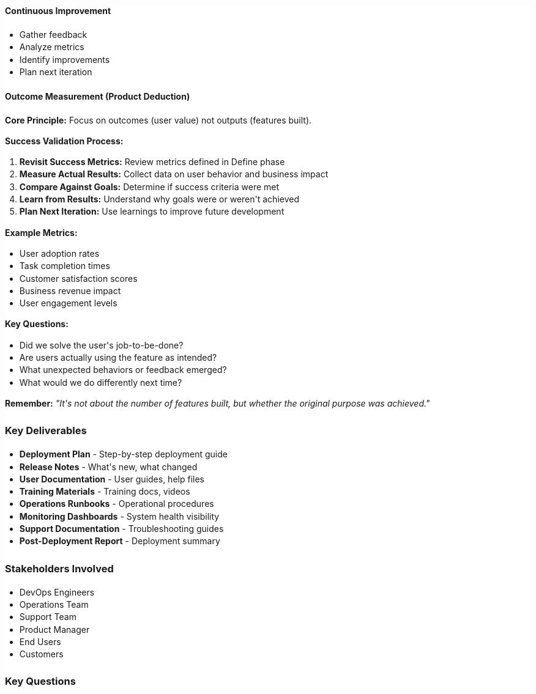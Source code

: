 #### Continuous Improvement
- Gather feedback
- Analyze metrics
- Identify improvements
- Plan next iteration

#### Outcome Measurement (Product Deduction)
**Core Principle:** Focus on outcomes (user value) not outputs (features built).

**Success Validation Process:**
1. **Revisit Success Metrics:** Review metrics defined in Define phase
2. **Measure Actual Results:** Collect data on user behavior and business impact
3. **Compare Against Goals:** Determine if success criteria were met
4. **Learn from Results:** Understand why goals were or weren't achieved
5. **Plan Next Iteration:** Use learnings to improve future development

**Example Metrics:**
- User adoption rates
- Task completion times
- Customer satisfaction scores
- Business revenue impact
- User engagement levels

**Key Questions:**
- Did we solve the user's job-to-be-done?
- Are users actually using the feature as intended?
- What unexpected behaviors or feedback emerged?
- What would we do differently next time?

**Remember:** *"It's not about the number of features built, but whether the original purpose was achieved."*

### Key Deliverables

- **Deployment Plan** - Step-by-step deployment guide
- **Release Notes** - What's new, what changed
- **User Documentation** - User guides, help files
- **Training Materials** - Training docs, videos
- **Operations Runbooks** - Operational procedures
- **Monitoring Dashboards** - System health visibility
- **Support Documentation** - Troubleshooting guides
- **Post-Deployment Report** - Deployment summary

### Stakeholders Involved

- DevOps Engineers
- Operations Team
- Support Team
- Product Manager
- End Users
- Customers

### Key Questions
